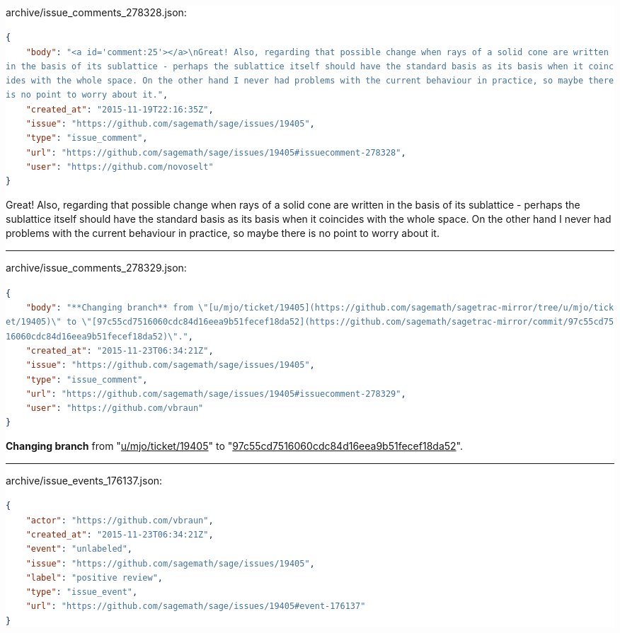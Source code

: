 archive/issue_comments_278328.json:
```json
{
    "body": "<a id='comment:25'></a>\nGreat! Also, regarding that possible change when rays of a solid cone are written in the basis of its sublattice - perhaps the sublattice itself should have the standard basis as its basis when it coincides with the whole space. On the other hand I never had problems with the current behaviour in practice, so maybe there is no point to worry about it.",
    "created_at": "2015-11-19T22:16:35Z",
    "issue": "https://github.com/sagemath/sage/issues/19405",
    "type": "issue_comment",
    "url": "https://github.com/sagemath/sage/issues/19405#issuecomment-278328",
    "user": "https://github.com/novoselt"
}
```

<a id='comment:25'></a>
Great! Also, regarding that possible change when rays of a solid cone are written in the basis of its sublattice - perhaps the sublattice itself should have the standard basis as its basis when it coincides with the whole space. On the other hand I never had problems with the current behaviour in practice, so maybe there is no point to worry about it.



---

archive/issue_comments_278329.json:
```json
{
    "body": "**Changing branch** from \"[u/mjo/ticket/19405](https://github.com/sagemath/sagetrac-mirror/tree/u/mjo/ticket/19405)\" to \"[97c55cd7516060cdc84d16eea9b51fecef18da52](https://github.com/sagemath/sagetrac-mirror/commit/97c55cd7516060cdc84d16eea9b51fecef18da52)\".",
    "created_at": "2015-11-23T06:34:21Z",
    "issue": "https://github.com/sagemath/sage/issues/19405",
    "type": "issue_comment",
    "url": "https://github.com/sagemath/sage/issues/19405#issuecomment-278329",
    "user": "https://github.com/vbraun"
}
```

**Changing branch** from "[u/mjo/ticket/19405](https://github.com/sagemath/sagetrac-mirror/tree/u/mjo/ticket/19405)" to "[97c55cd7516060cdc84d16eea9b51fecef18da52](https://github.com/sagemath/sagetrac-mirror/commit/97c55cd7516060cdc84d16eea9b51fecef18da52)".



---

archive/issue_events_176137.json:
```json
{
    "actor": "https://github.com/vbraun",
    "created_at": "2015-11-23T06:34:21Z",
    "event": "unlabeled",
    "issue": "https://github.com/sagemath/sage/issues/19405",
    "label": "positive review",
    "type": "issue_event",
    "url": "https://github.com/sagemath/sage/issues/19405#event-176137"
}
```
